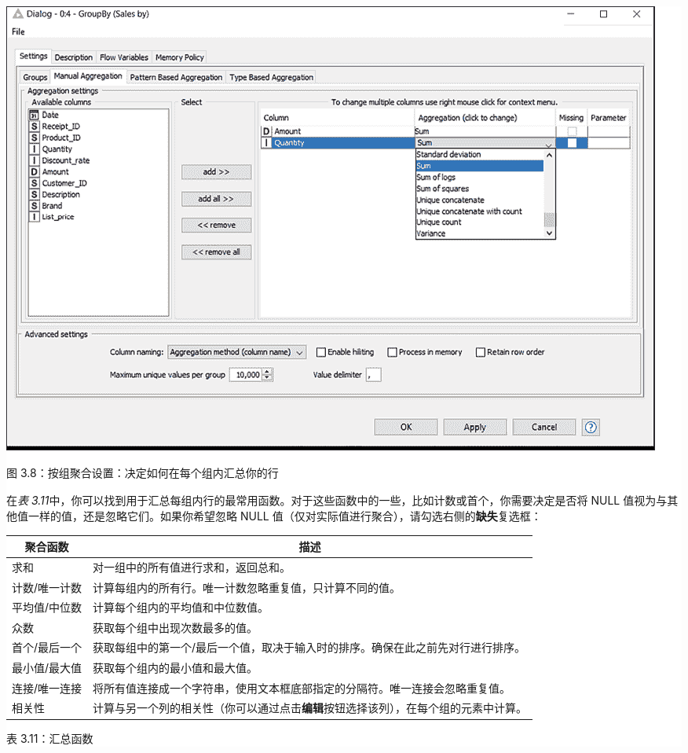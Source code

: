 ![图形用户界面，文本，应用程序自动生成的描述](img/B17125_03_08.png)

图 3.8：按组聚合设置：决定如何在每个组内汇总你的行

在*表 3.11*中，你可以找到用于汇总每组内行的最常用函数。对于这些函数中的一些，比如计数或首个，你需要决定是否将 NULL 值视为与其他值一样的值，还是忽略它们。如果你希望忽略 NULL 值（仅对实际值进行聚合），请勾选右侧的**缺失**复选框：

| 聚合函数 | 描述 |
| --- | --- |
| 求和 | 对一组中的所有值进行求和，返回总和。 |
| 计数/唯一计数 | 计算每组内的所有行。唯一计数忽略重复值，只计算不同的值。 |
| 平均值/中位数 | 计算每个组内的平均值和中位数值。 |
| 众数 | 获取每个组中出现次数最多的值。 |
| 首个/最后一个 | 获取每组中的第一个/最后一个值，取决于输入时的排序。确保在此之前先对行进行排序。 |
| 最小值/最大值 | 获取每个组内的最小值和最大值。 |
| 连接/唯一连接 | 将所有值连接成一个字符串，使用文本框底部指定的分隔符。唯一连接会忽略重复值。 |
| 相关性 | 计算与另一个列的相关性（你可以通过点击**编辑**按钮选择该列），在每个组的元素中计算。 |

表 3.11：汇总函数
